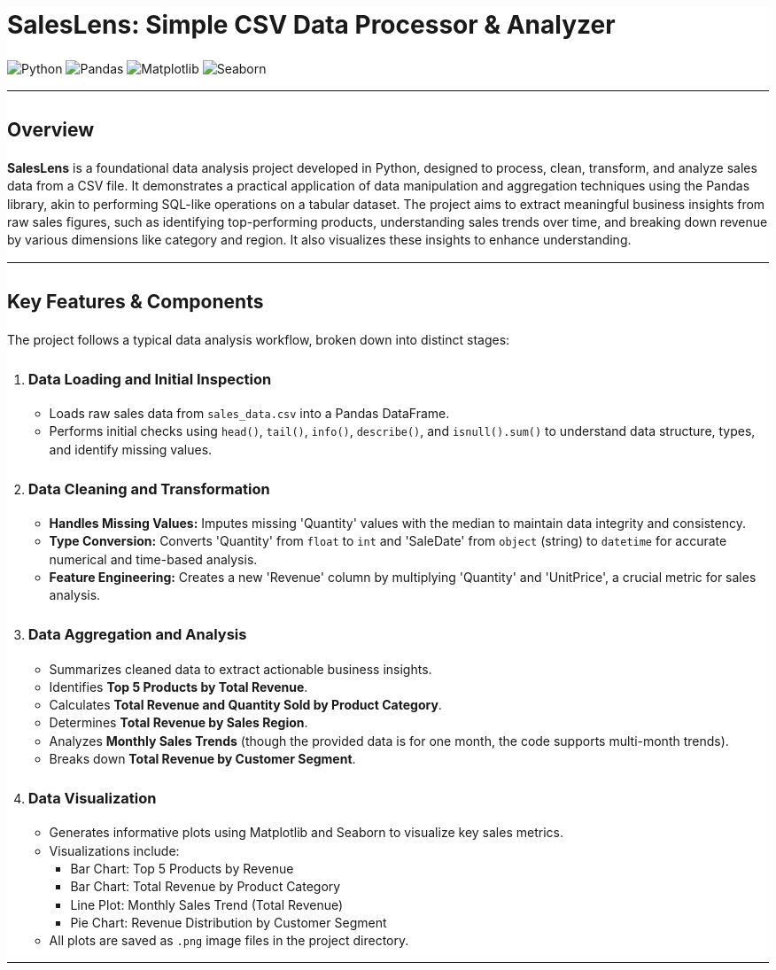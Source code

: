 # SalesLens: Simple CSV Data Processor & Analyzer

![Python](https://img.shields.io/badge/Python-3.8%2B-blue?style=for-the-badge&logo=python)
![Pandas](https://img.shields.io/badge/Pandas-v1.x%2B-orange?style=for-the-badge&logo=pandas)
![Matplotlib](https://img.shields.io/badge/Matplotlib-v3.x%2B-brightgreen?style=for-the-badge&logo=matplotlib)
![Seaborn](https://img.shields.io/badge/Seaborn-v0.x%2B-purple?style=for-the-badge&logo=seaborn)

---

## Overview

**SalesLens** is a foundational data analysis project developed in Python, designed to process, clean, transform, and analyze sales data from a CSV file. It demonstrates a practical application of data manipulation and aggregation techniques using the Pandas library, akin to performing SQL-like operations on a tabular dataset. The project aims to extract meaningful business insights from raw sales figures, such as identifying top-performing products, understanding sales trends over time, and breaking down revenue by various dimensions like category and region. It also visualizes these insights to enhance understanding.

---

## Key Features & Components

The project follows a typical data analysis workflow, broken down into distinct stages:

1.  ### Data Loading and Initial Inspection
    * Loads raw sales data from `sales_data.csv` into a Pandas DataFrame.
    * Performs initial checks using `head()`, `tail()`, `info()`, `describe()`, and `isnull().sum()` to understand data structure, types, and identify missing values.

2.  ### Data Cleaning and Transformation
    * **Handles Missing Values:** Imputes missing 'Quantity' values with the median to maintain data integrity and consistency.
    * **Type Conversion:** Converts 'Quantity' from `float` to `int` and 'SaleDate' from `object` (string) to `datetime` for accurate numerical and time-based analysis.
    * **Feature Engineering:** Creates a new 'Revenue' column by multiplying 'Quantity' and 'UnitPrice', a crucial metric for sales analysis.

3.  ### Data Aggregation and Analysis
    * Summarizes cleaned data to extract actionable business insights.
    * Identifies **Top 5 Products by Total Revenue**.
    * Calculates **Total Revenue and Quantity Sold by Product Category**.
    * Determines **Total Revenue by Sales Region**.
    * Analyzes **Monthly Sales Trends** (though the provided data is for one month, the code supports multi-month trends).
    * Breaks down **Total Revenue by Customer Segment**.

4.  ### Data Visualization
    * Generates informative plots using Matplotlib and Seaborn to visualize key sales metrics.
    * Visualizations include:
        * Bar Chart: Top 5 Products by Revenue
        * Bar Chart: Total Revenue by Product Category
        * Line Plot: Monthly Sales Trend (Total Revenue)
        * Pie Chart: Revenue Distribution by Customer Segment
    * All plots are saved as `.png` image files in the project directory.

---
